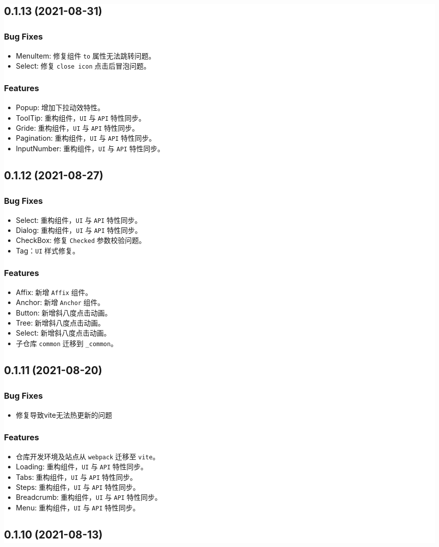 ## 0.1.13 (2021-08-31)

### Bug Fixes

- MenuItem:  修复组件 `to` 属性无法跳转问题。
- Select:  修复 `close icon` 点击后冒泡问题。

### Features

- Popup: 增加下拉动效特性。
- ToolTip: 重构组件，`UI` 与 `API` 特性同步。
- Gride:  重构组件，`UI` 与 `API` 特性同步。
- Pagination:  重构组件，`UI` 与 `API` 特性同步。
- InputNumber:  重构组件，`UI` 与 `API` 特性同步。

## 0.1.12 (2021-08-27)

### Bug Fixes

- Select: 重构组件，`UI` 与 `API` 特性同步。
- Dialog: 重构组件，`UI` 与 `API` 特性同步。
- CheckBox: 修复 `Checked` 参数校验问题。
- Tag：`UI` 样式修复。

### Features

- Affix: 新增 `Affix` 组件。
- Anchor: 新增 `Anchor` 组件。
- Button: 新增斜八度点击动画。
- Tree: 新增斜八度点击动画。
- Select: 新增斜八度点击动画。
- 子仓库 `common` 迁移到 `_common`。

## 0.1.11 (2021-08-20)

### Bug Fixes

- 修复导致vite无法热更新的问题

### Features

- 仓库开发环境及站点从 `webpack` 迁移至 `vite`。
- Loading: 重构组件，`UI` 与 `API` 特性同步。
- Tabs: 重构组件，`UI` 与 `API` 特性同步。
- Steps: 重构组件，`UI` 与 `API` 特性同步。
- Breadcrumb: 重构组件，`UI` 与 `API` 特性同步。
- Menu: 重构组件，`UI` 与 `API` 特性同步。

## 0.1.10 (2021-08-13)
